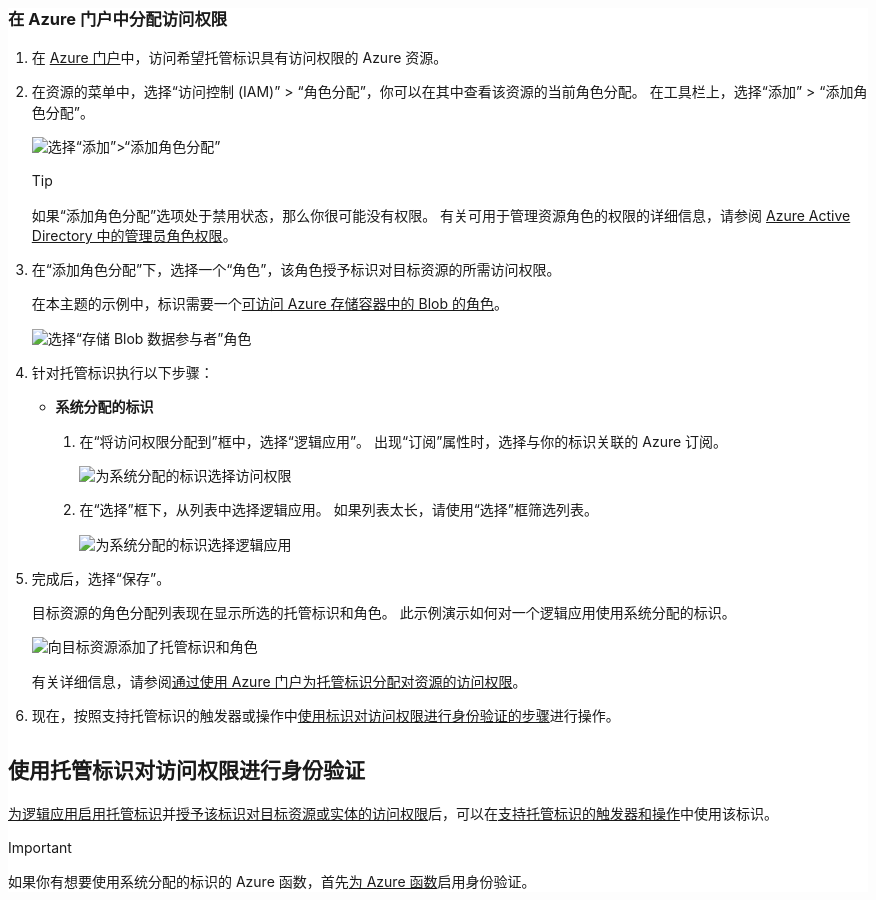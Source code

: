 <a name="azure-portal-assign-access"></a>

### <a name="assign-access-in-the-azure-portal"></a>在 Azure 门户中分配访问权限

1. 在 [Azure 门户](https://portal.azure.cn)中，访问希望托管标识具有访问权限的 Azure 资源。

1. 在资源的菜单中，选择“访问控制 (IAM)” > “角色分配”，你可以在其中查看该资源的当前角色分配。  在工具栏上，选择“添加” > “添加角色分配”。

    ![选择“添加”>“添加角色分配”](./media/create-managed-service-identity/add-role-to-resource.png)

    > [!TIP]
    > 如果“添加角色分配”选项处于禁用状态，那么你很可能没有权限。 有关可用于管理资源角色的权限的详细信息，请参阅 [Azure Active Directory 中的管理员角色权限](../active-directory/users-groups-roles/directory-assign-admin-roles.md)。

1. 在“添加角色分配”下，选择一个“角色”，该角色授予标识对目标资源的所需访问权限。 

    在本主题的示例中，标识需要一个[可访问 Azure 存储容器中的 Blob 的角色](../storage/common/storage-auth-aad.md#assign-rbac-roles-for-access-rights)。

    ![选择“存储 Blob 数据参与者”角色](./media/create-managed-service-identity/select-role-for-identity.png)

1. 针对托管标识执行以下步骤：

    * **系统分配的标识**

        1. 在“将访问权限分配到”框中，选择“逻辑应用”。  出现“订阅”属性时，选择与你的标识关联的 Azure 订阅。

            ![为系统分配的标识选择访问权限](./media/create-managed-service-identity/assign-access-system.png)

        1. 在“选择”框下，从列表中选择逻辑应用。 如果列表太长，请使用“选择”框筛选列表。

            ![为系统分配的标识选择逻辑应用](./media/create-managed-service-identity/add-permissions-select-logic-app.png)

    <!--Not Available on * **User-assigned identity**-->

1. 完成后，选择“保存”。

    目标资源的角色分配列表现在显示所选的托管标识和角色。 此示例演示如何对一个逻辑应用使用系统分配的标识。
    
    <!--Not Available on and a user-assigned identity for a group of other logic apps-->

    ![向目标资源添加了托管标识和角色](./media/create-managed-service-identity/added-roles-for-identities.png)

    有关详细信息，请参阅[通过使用 Azure 门户为托管标识分配对资源的访问权限](../active-directory/managed-identities-azure-resources/howto-assign-access-portal.md)。

1. 现在，按照支持托管标识的触发器或操作中[使用标识对访问权限进行身份验证的步骤](#authenticate-access-with-identity)进行操作。

<a name="authenticate-access-with-identity"></a>

## <a name="authenticate-access-with-managed-identity"></a>使用托管标识对访问权限进行身份验证

[为逻辑应用启用托管标识](#azure-portal-system-logic-app)并[授予该标识对目标资源或实体的访问权限](#access-other-resources)后，可以在[支持托管标识的触发器和操作](logic-apps-securing-a-logic-app.md#managed-identity-authentication)中使用该标识。

> [!IMPORTANT]
> 如果你有想要使用系统分配的标识的 Azure 函数，首先[为 Azure 函数](../logic-apps/logic-apps-azure-functions.md#enable-authentication-for-azure-functions)启用身份验证。
